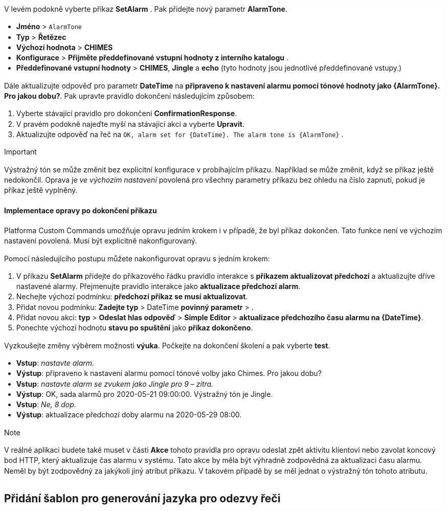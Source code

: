 V levém podokně vyberte příkaz **SetAlarm** . Pak přidejte nový parametr **AlarmTone**.
        
- **Jméno** > `AlarmTone`
- **Typ**  >  **Řetězec**
- **Výchozí hodnota**  >  **CHIMES**
- **Konfigurace**  >  **Přijměte předdefinované vstupní hodnoty z interního katalogu** .
- **Předdefinované vstupní hodnoty**  >  **CHIMES**, **Jingle** a **echo** (tyto hodnoty jsou jednotlivé předdefinované vstupy.)


Dále aktualizujte odpověď pro parametr **DateTime** na **připraveno k nastavení alarmu pomocí tónové hodnoty jako {AlarmTone}. Pro jakou dobu?**. Pak upravte pravidlo dokončení následujícím způsobem:

1. Vyberte stávající pravidlo pro dokončení **ConfirmationResponse**.
1. V pravém podokně najeďte myší na stávající akci a vyberte **Upravit**.
1. Aktualizujte odpověď na řeč na `OK, alarm set for {DateTime}. The alarm tone is {AlarmTone}` .

> [!IMPORTANT]
> Výstražný tón se může změnit bez explicitní konfigurace v probíhajícím příkazu. Například se může změnit, když se příkaz ještě nedokončil. Oprava je *ve výchozím nastavení* povolená pro všechny parametry příkazu bez ohledu na číslo zapnutí, pokud je příkaz ještě vyplněný.

#### <a name="implement-a-correction-when-a-command-is-finished"></a>Implementace opravy po dokončení příkazu

Platforma Custom Commands umožňuje opravu jedním krokem i v případě, že byl příkaz dokončen. Tato funkce není ve výchozím nastavení povolená. Musí být explicitně nakonfigurovaný. 

Pomocí následujícího postupu můžete nakonfigurovat opravu s jedním krokem:

1. V příkazu **SetAlarm** přidejte do příkazového řádku pravidlo interakce s **příkazem aktualizovat předchozí** a aktualizujte dříve nastavené alarmy. Přejmenujte pravidlo interakce jako **aktualizace předchozí alarm**.
1. Nechejte výchozí podmínku: **předchozí příkaz se musí aktualizovat**.
1. Přidat novou podmínku: **Zadejte typ**  >  DateTime **povinný parametr**  >  .
1. Přidat novou akci: **typ**  >  **Odeslat hlas odpověď**  >  **Simple Editor**  >  **aktualizace předchozího času alarmu na {DateTime}**.
1. Ponechte výchozí hodnotu **stavu po spuštění** jako **příkaz dokončeno**.

Vyzkoušejte změny výběrem možnosti **výuka**. Počkejte na dokončení školení a pak vyberte **test**.

- **Vstup**: *nastavte alarm.*
- **Výstup**: připraveno k nastavení alarmu pomocí tónové volby jako Chimes. Pro jakou dobu?
- **Vstup**: *nastavte alarm se zvukem jako Jingle pro 9 – zítra.*
- **Výstup**: OK, sada alarmů pro 2020-05-21 09:00:00. Výstražný tón je Jingle.
- **Vstup**: *Ne, 8 dop.*
- **Výstup**: aktualizace předchozí doby alarmu na 2020-05-29 08:00.

> [!NOTE]
> V reálné aplikaci budete také muset v části **Akce** tohoto pravidla pro opravu odeslat zpět aktivitu klientovi nebo zavolat koncový bod HTTP, který aktualizuje čas alarmu v systému. Tato akce by měla být výhradně zodpovědná za aktualizaci času alarmu. Neměl by být zodpovědný za jakýkoli jiný atribut příkazu. V takovém případě by se měl jednat o výstražný tón tohoto atributu.

## <a name="add-language-generation-templates-for-speech-responses"></a>Přidání šablon pro generování jazyka pro odezvy řeči

